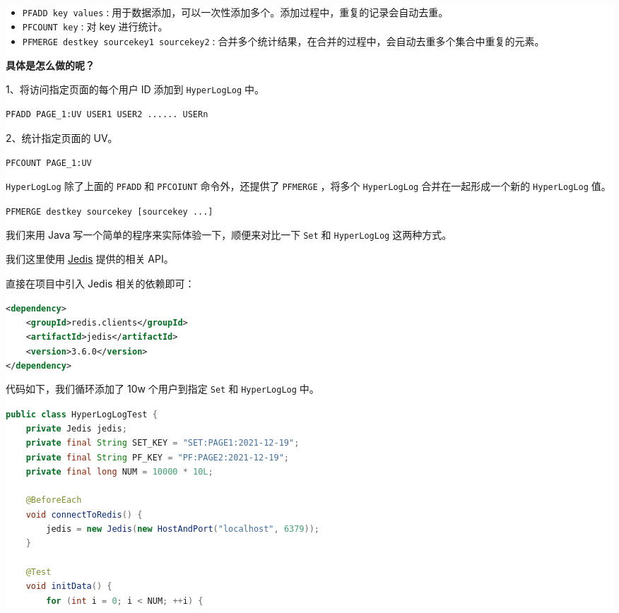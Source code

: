 

+ `PFADD key values` : 用于数据添加，可以一次性添加多个。添加过程中，重复的记录会自动去重。
+ `PFCOUNT key` : 对 key 进行统计。
+ `PFMERGE destkey sourcekey1 sourcekey2` : 合并多个统计结果，在合并的过程中，会自动去重多个集合中重复的元素。



**具体是怎么做的呢？**



1、将访问指定页面的每个用户 ID 添加到 `HyperLogLog` 中。



```plain
PFADD PAGE_1:UV USER1 USER2 ...... USERn
```



2、统计指定页面的 UV。



```bash
PFCOUNT PAGE_1:UV
```



`HyperLogLog` 除了上面的 `PFADD` 和 `PFCOIUNT` 命令外，还提供了 `PFMERGE` ，将多个 `HyperLogLog` 合并在一起形成一个新的 `HyperLogLog` 值。



```bash
PFMERGE destkey sourcekey [sourcekey ...]
```



我们来用 Java 写一个简单的程序来实际体验一下，顺便来对比一下 `Set` 和 `HyperLogLog` 这两种方式。



我们这里使用 [Jedis](https://github.com/redis/jedis) 提供的相关 API。



直接在项目中引入 Jedis 相关的依赖即可：



```xml
<dependency>
    <groupId>redis.clients</groupId>
    <artifactId>jedis</artifactId>
    <version>3.6.0</version>
</dependency>
```



代码如下，我们循环添加了 10w 个用户到指定 `Set` 和 `HyperLogLog` 中。



```java
public class HyperLogLogTest {
    private Jedis jedis;
    private final String SET_KEY = "SET:PAGE1:2021-12-19";
    private final String PF_KEY = "PF:PAGE2:2021-12-19";
    private final long NUM = 10000 * 10L;

    @BeforeEach
    void connectToRedis() {
        jedis = new Jedis(new HostAndPort("localhost", 6379));
    }

    @Test
    void initData() {
        for (int i = 0; i < NUM; ++i) {
```